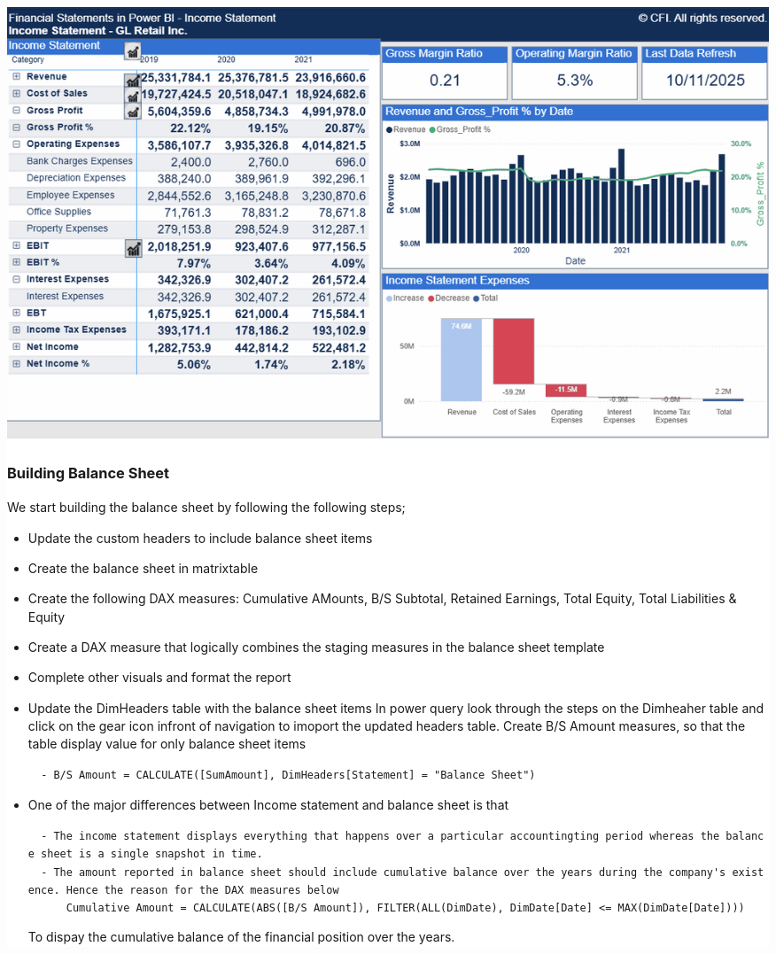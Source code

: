 ![PnL.gif](https://github.com/adetonayusuf/fswithpowerbi/blob/main/PnL.gif)


### Building Balance Sheet
We start building the balance sheet by following the following steps;
- Update the custom headers to include balance sheet items
- Create the balance sheet in matrixtable
- Create the following DAX measures: Cumulative AMounts, B/S Subtotal, Retained Earnings, Total Equity, Total Liabilities & Equity
- Create a DAX measure that logically combines the staging measures in the balance sheet template
- Complete other visuals and format the report

- Update the DimHeaders table with the balance sheet items
In power query look through the steps on the Dimheaher table and click on the gear icon infront of navigation to imoport the updated headers table.
 	Create B/S Amount measures, so that the table display value for only balance sheet items

		- B/S Amount = CALCULATE([SumAmount], DimHeaders[Statement] = "Balance Sheet")

- One of the major differences between Income statement and balance sheet is that

		- The income statement displays everything that happens over a particular accountingting period whereas the balance sheet is a single snapshot in time.
		- The amount reported in balance sheet should include cumulative balance over the years during the company's existence. Hence the reason for the DAX measures below
			Cumulative Amount = CALCULATE(ABS([B/S Amount]), FILTER(ALL(DimDate), DimDate[Date] <= MAX(DimDate[Date])))

	To dispay the cumulative balance of the financial position over the years.
